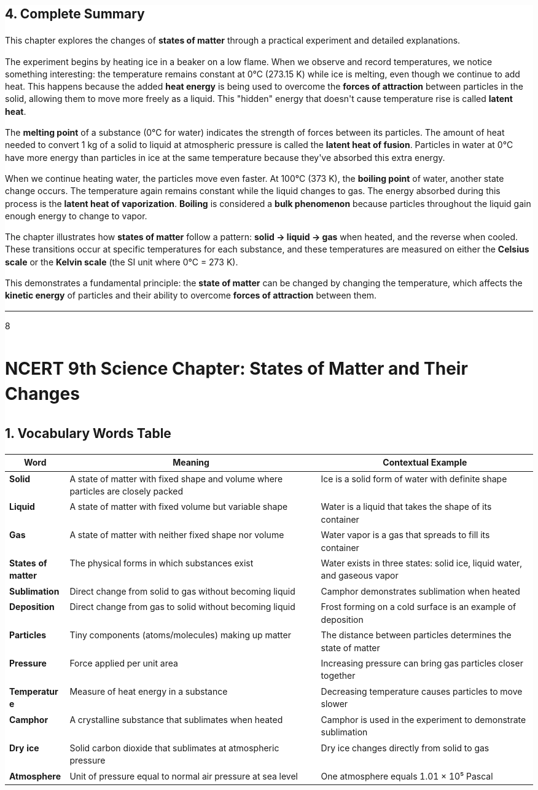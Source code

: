 ## 4. Complete Summary

This chapter explores the changes of **states of matter** through a practical experiment and detailed explanations.

The experiment begins by heating ice in a beaker on a low flame. When we observe and record temperatures, we notice something interesting: the temperature remains constant at 0°C (273.15 K) while ice is melting, even though we continue to add heat. This happens because the added **heat energy** is being used to overcome the **forces of attraction** between particles in the solid, allowing them to move more freely as a liquid. This "hidden" energy that doesn't cause temperature rise is called **latent heat**.

The **melting point** of a substance (0°C for water) indicates the strength of forces between its particles. The amount of heat needed to convert 1 kg of a solid to liquid at atmospheric pressure is called the **latent heat of fusion**. Particles in water at 0°C have more energy than particles in ice at the same temperature because they've absorbed this extra energy.

When we continue heating water, the particles move even faster. At 100°C (373 K), the **boiling point** of water, another state change occurs. The temperature again remains constant while the liquid changes to gas. The energy absorbed during this process is the **latent heat of vaporization**. **Boiling** is considered a **bulk phenomenon** because particles throughout the liquid gain enough energy to change to vapor.

The chapter illustrates how **states of matter** follow a pattern: **solid → liquid → gas** when heated, and the reverse when cooled. These transitions occur at specific temperatures for each substance, and these temperatures are measured on either the **Celsius scale** or the **Kelvin scale** (the SI unit where 0°C = 273 K).

This demonstrates a fundamental principle: the **state of matter** can be changed by changing the temperature, which affects the **kinetic energy** of particles and their ability to overcome **forces of attraction** between them.

---

8

# NCERT 9th Science Chapter: States of Matter and Their Changes

## 1. Vocabulary Words Table

| Word                 | Meaning                                                                          | Contextual Example                                                       |
| -------------------- | -------------------------------------------------------------------------------- | ------------------------------------------------------------------------ |
| **Solid**            | A state of matter with fixed shape and volume where particles are closely packed | Ice is a solid form of water with definite shape                         |
| **Liquid**           | A state of matter with fixed volume but variable shape                           | Water is a liquid that takes the shape of its container                  |
| **Gas**              | A state of matter with neither fixed shape nor volume                            | Water vapor is a gas that spreads to fill its container                  |
| **States of matter** | The physical forms in which substances exist                                     | Water exists in three states: solid ice, liquid water, and gaseous vapor |
| **Sublimation**      | Direct change from solid to gas without becoming liquid                          | Camphor demonstrates sublimation when heated                             |
| **Deposition**       | Direct change from gas to solid without becoming liquid                          | Frost forming on a cold surface is an example of deposition              |
| **Particles**        | Tiny components (atoms/molecules) making up matter                               | The distance between particles determines the state of matter            |
| **Pressure**         | Force applied per unit area                                                      | Increasing pressure can bring gas particles closer together              |
| **Temperature**      | Measure of heat energy in a substance                                            | Decreasing temperature causes particles to move slower                   |
| **Camphor**          | A crystalline substance that sublimates when heated                              | Camphor is used in the experiment to demonstrate sublimation             |
| **Dry ice**          | Solid carbon dioxide that sublimates at atmospheric pressure                     | Dry ice changes directly from solid to gas                               |
| **Atmosphere**       | Unit of pressure equal to normal air pressure at sea level                       | One atmosphere equals 1.01 × 10⁵ Pascal                                  |
